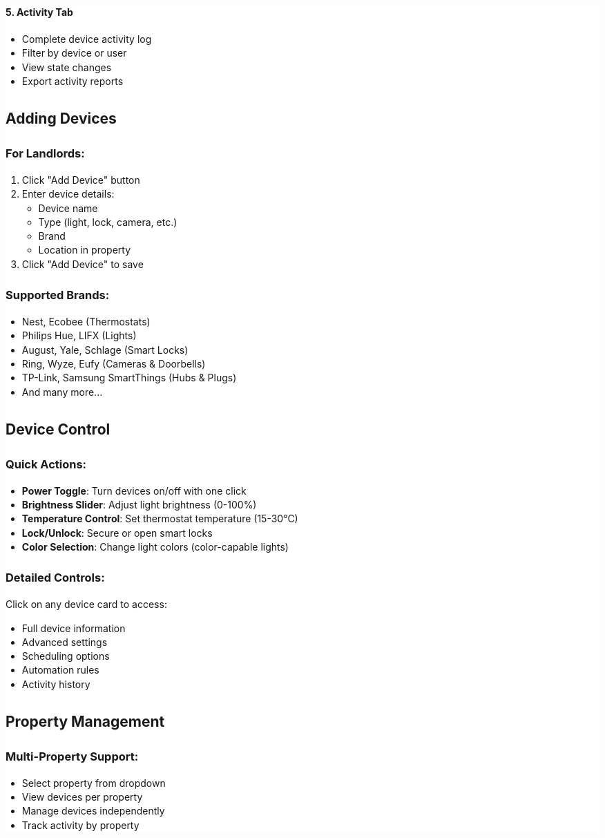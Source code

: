 #### 5. **Activity Tab**
- Complete device activity log
- Filter by device or user
- View state changes
- Export activity reports

## Adding Devices

### For Landlords:
1. Click "Add Device" button
2. Enter device details:
   - Device name
   - Type (light, lock, camera, etc.)
   - Brand
   - Location in property
3. Click "Add Device" to save

### Supported Brands:
- Nest, Ecobee (Thermostats)
- Philips Hue, LIFX (Lights)
- August, Yale, Schlage (Smart Locks)
- Ring, Wyze, Eufy (Cameras & Doorbells)
- TP-Link, Samsung SmartThings (Hubs & Plugs)
- And many more...

## Device Control

### Quick Actions:
- **Power Toggle**: Turn devices on/off with one click
- **Brightness Slider**: Adjust light brightness (0-100%)
- **Temperature Control**: Set thermostat temperature (15-30°C)
- **Lock/Unlock**: Secure or open smart locks
- **Color Selection**: Change light colors (color-capable lights)

### Detailed Controls:
Click on any device card to access:
- Full device information
- Advanced settings
- Scheduling options
- Automation rules
- Activity history

## Property Management

### Multi-Property Support:
- Select property from dropdown
- View devices per property
- Manage devices independently
- Track activity by property
